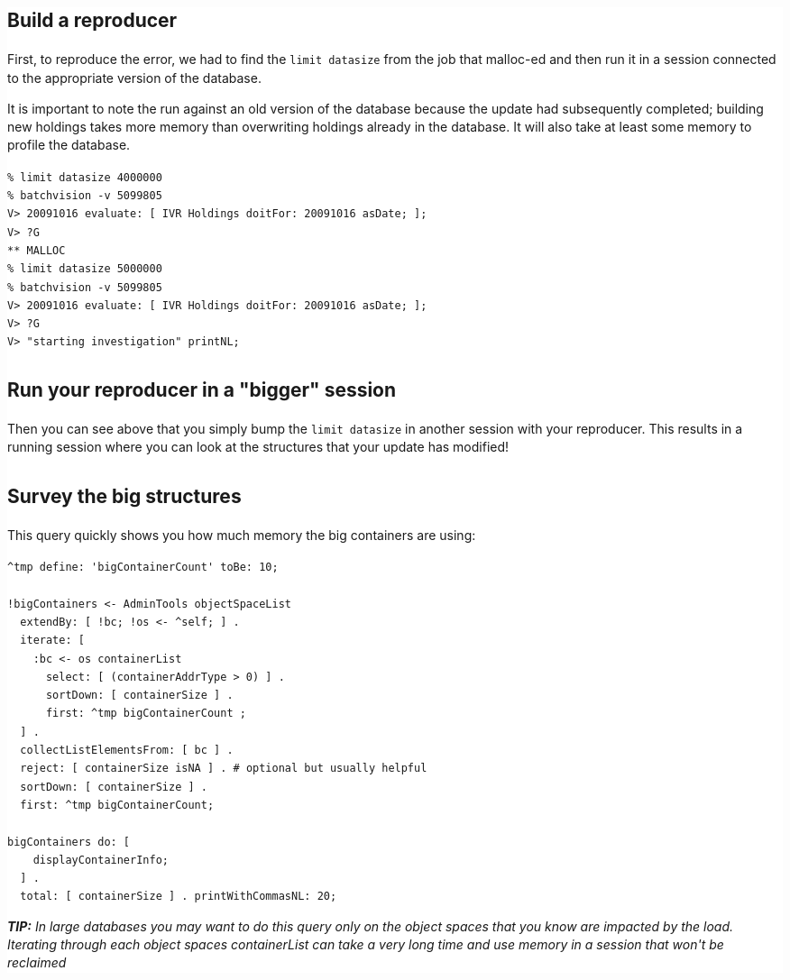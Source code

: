 ## Build a reproducer

First, to reproduce the error, we had to find the `limit datasize` from the job that malloc-ed and then run it in a session connected to the appropriate version of the database.

It is important to note the run against an old version of the database because the update had subsequently completed; building new holdings takes more memory than overwriting holdings already in the database. It will also take at least some memory to profile the database.

```
% limit datasize 4000000
% batchvision -v 5099805
V> 20091016 evaluate: [ IVR Holdings doitFor: 20091016 asDate; ];
V> ?G
** MALLOC
% limit datasize 5000000
% batchvision -v 5099805
V> 20091016 evaluate: [ IVR Holdings doitFor: 20091016 asDate; ];
V> ?G
V> "starting investigation" printNL;
```

## Run your reproducer in a "bigger" session 

Then you can see above that you simply bump the `limit datasize` in another session with your reproducer.  This results in a running session where you can look at the structures that your update has modified!

## Survey the big structures

This query quickly shows you how much memory the big containers are using:

```
^tmp define: 'bigContainerCount' toBe: 10;

!bigContainers <- AdminTools objectSpaceList
  extendBy: [ !bc; !os <- ^self; ] .
  iterate: [
    :bc <- os containerList
      select: [ (containerAddrType > 0) ] .
      sortDown: [ containerSize ] .
      first: ^tmp bigContainerCount ;
  ] .
  collectListElementsFrom: [ bc ] .
  reject: [ containerSize isNA ] . # optional but usually helpful
  sortDown: [ containerSize ] .
  first: ^tmp bigContainerCount;

bigContainers do: [
    displayContainerInfo;
  ] .
  total: [ containerSize ] . printWithCommasNL: 20;
```
_**TIP:** In large databases you may want to do this query only on the object spaces that you know are impacted by the load.  Iterating through each object spaces containerList can take a very long time and use memory in a session that won't be reclaimed_
